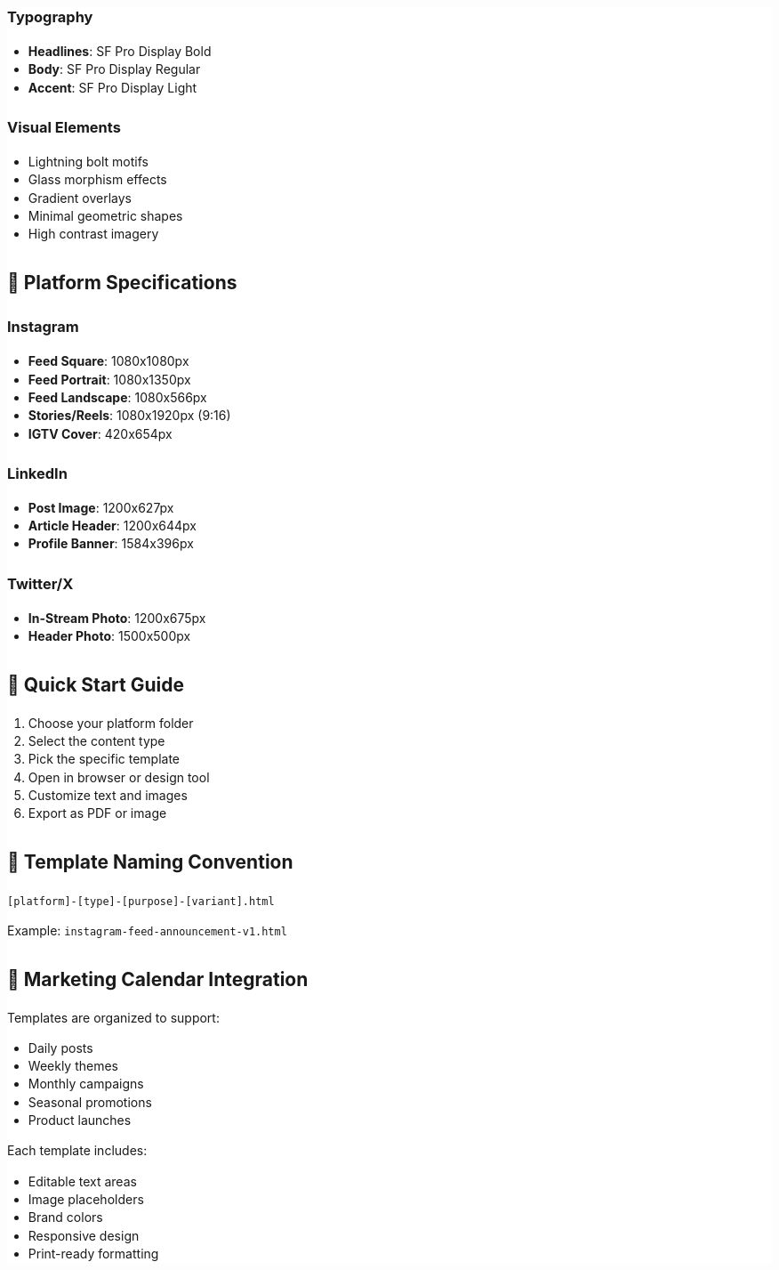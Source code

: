 ### Typography
- **Headlines**: SF Pro Display Bold
- **Body**: SF Pro Display Regular
- **Accent**: SF Pro Display Light

### Visual Elements
- Lightning bolt motifs
- Glass morphism effects
- Gradient overlays
- Minimal geometric shapes
- High contrast imagery

## 📱 Platform Specifications

### Instagram
- **Feed Square**: 1080x1080px
- **Feed Portrait**: 1080x1350px
- **Feed Landscape**: 1080x566px
- **Stories/Reels**: 1080x1920px (9:16)
- **IGTV Cover**: 420x654px

### LinkedIn
- **Post Image**: 1200x627px
- **Article Header**: 1200x644px
- **Profile Banner**: 1584x396px

### Twitter/X
- **In-Stream Photo**: 1200x675px
- **Header Photo**: 1500x500px

## 🚀 Quick Start Guide

1. Choose your platform folder
2. Select the content type
3. Pick the specific template
4. Open in browser or design tool
5. Customize text and images
6. Export as PDF or image

## 📝 Template Naming Convention

`[platform]-[type]-[purpose]-[variant].html`

Example: `instagram-feed-announcement-v1.html`

## 🎯 Marketing Calendar Integration

Templates are organized to support:
- Daily posts
- Weekly themes
- Monthly campaigns
- Seasonal promotions
- Product launches

Each template includes:
- Editable text areas
- Image placeholders
- Brand colors
- Responsive design
- Print-ready formatting